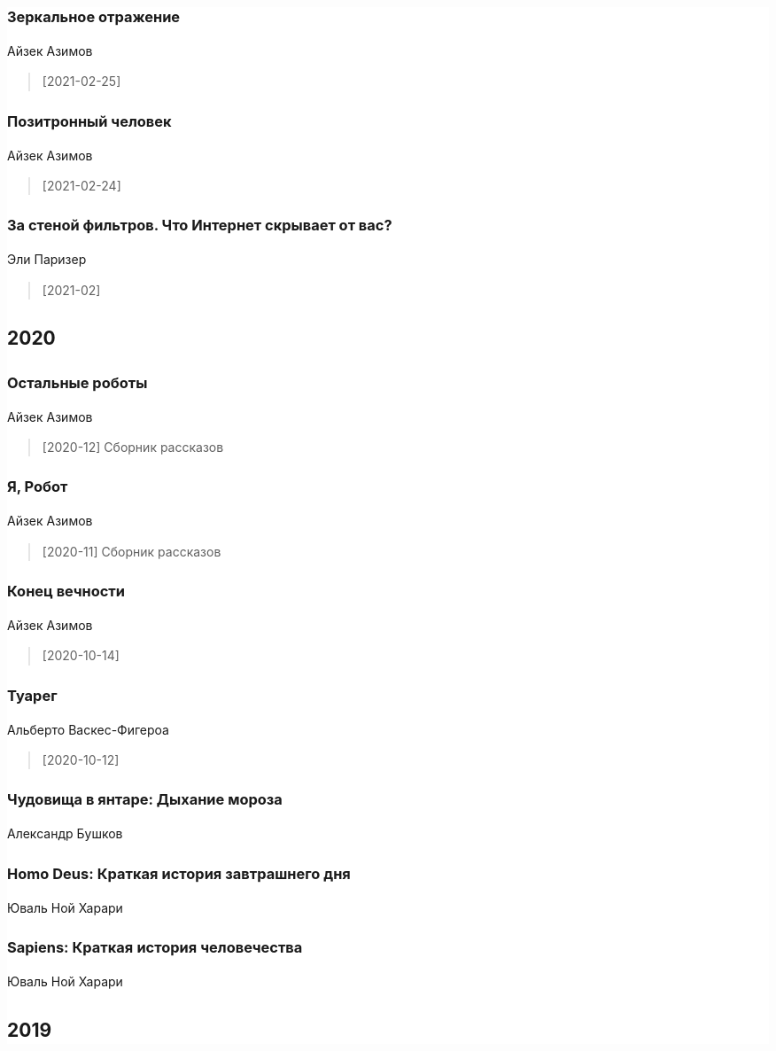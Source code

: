 
### Зеркальное отражение
Айзек Азимов
> [2021-02-25] 


### Позитронный человек
Айзек Азимов
> [2021-02-24] 


### За стеной фильтров. Что Интернет скрывает от вас?
Эли Паризер
> [2021-02] 



## 2020

### Остальные роботы
Айзек Азимов
> [2020-12] Сборник рассказов


### Я, Робот
Айзек Азимов
> [2020-11] Сборник рассказов


### Конец вечности
Айзек Азимов
> [2020-10-14] 


### Туарег
Альберто Васкес-Фигероа
> [2020-10-12] 


### Чудовища в янтаре: Дыхание мороза
Александр Бушков


### Homo Deus: Краткая история завтрашнего дня
Юваль Ной Харари


### Sapiens: Краткая история человечества
Юваль Ной Харари



## 2019
